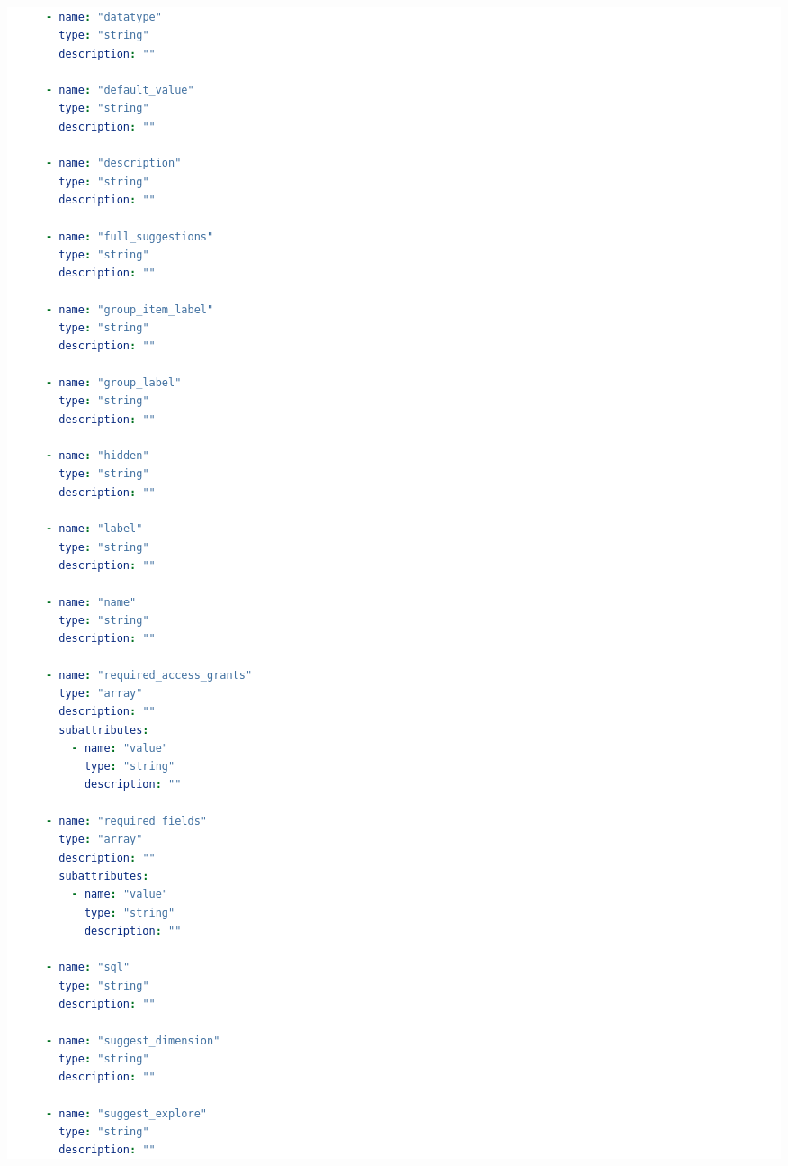 ```yaml
      - name: "datatype"
        type: "string"
        description: ""

      - name: "default_value"
        type: "string"
        description: ""

      - name: "description"
        type: "string"
        description: ""

      - name: "full_suggestions"
        type: "string"
        description: ""

      - name: "group_item_label"
        type: "string"
        description: ""

      - name: "group_label"
        type: "string"
        description: ""

      - name: "hidden"
        type: "string"
        description: ""

      - name: "label"
        type: "string"
        description: ""

      - name: "name"
        type: "string"
        description: ""

      - name: "required_access_grants"
        type: "array"
        description: ""
        subattributes:
          - name: "value"
            type: "string"
            description: ""

      - name: "required_fields"
        type: "array"
        description: ""
        subattributes:
          - name: "value"
            type: "string"
            description: ""

      - name: "sql"
        type: "string"
        description: ""

      - name: "suggest_dimension"
        type: "string"
        description: ""

      - name: "suggest_explore"
        type: "string"
        description: ""
```